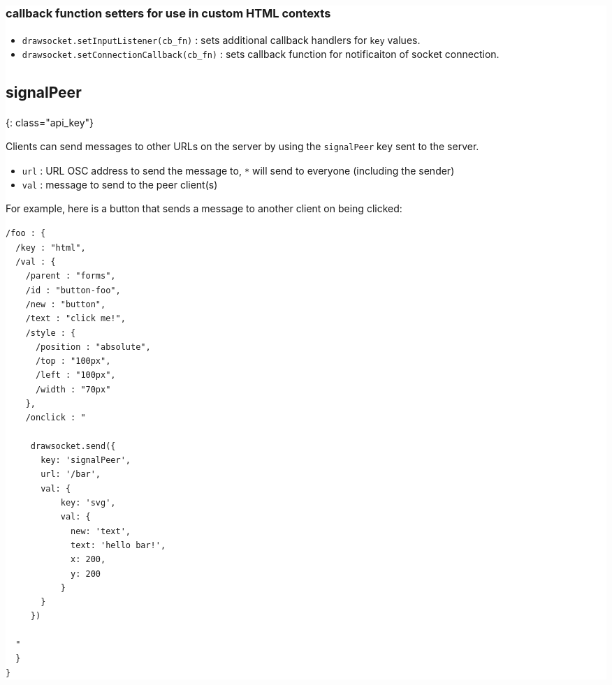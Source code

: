 ### callback function setters for use in custom HTML contexts
* `drawsocket.setInputListener(cb_fn)`  : sets additional callback handlers for `key` values.
* `drawsocket.setConnectionCallback(cb_fn)` : sets callback function for notificaiton of socket connection.


## __signalPeer__
{: class="api_key"}

Clients can send messages to other URLs on the server by using the `signalPeer` key sent to the server.

* `url` : URL OSC address to send the message to, `*` will send to everyone (including the sender)
* `val` : message to send to the peer client(s)

For example, here is a button that sends a message to another client on being clicked:

```
/foo : {
  /key : "html",
  /val : {
    /parent : "forms",
    /id : "button-foo",
    /new : "button",
    /text : "click me!",
    /style : {
      /position : "absolute",
      /top : "100px",
      /left : "100px",
      /width : "70px"
    },
    /onclick : "

     drawsocket.send({
       key: 'signalPeer',
       url: '/bar',
       val: {
           key: 'svg',
           val: {
             new: 'text',
             text: 'hello bar!',
             x: 200,
             y: 200
           }
       }
     })

  "
  }
}
```

